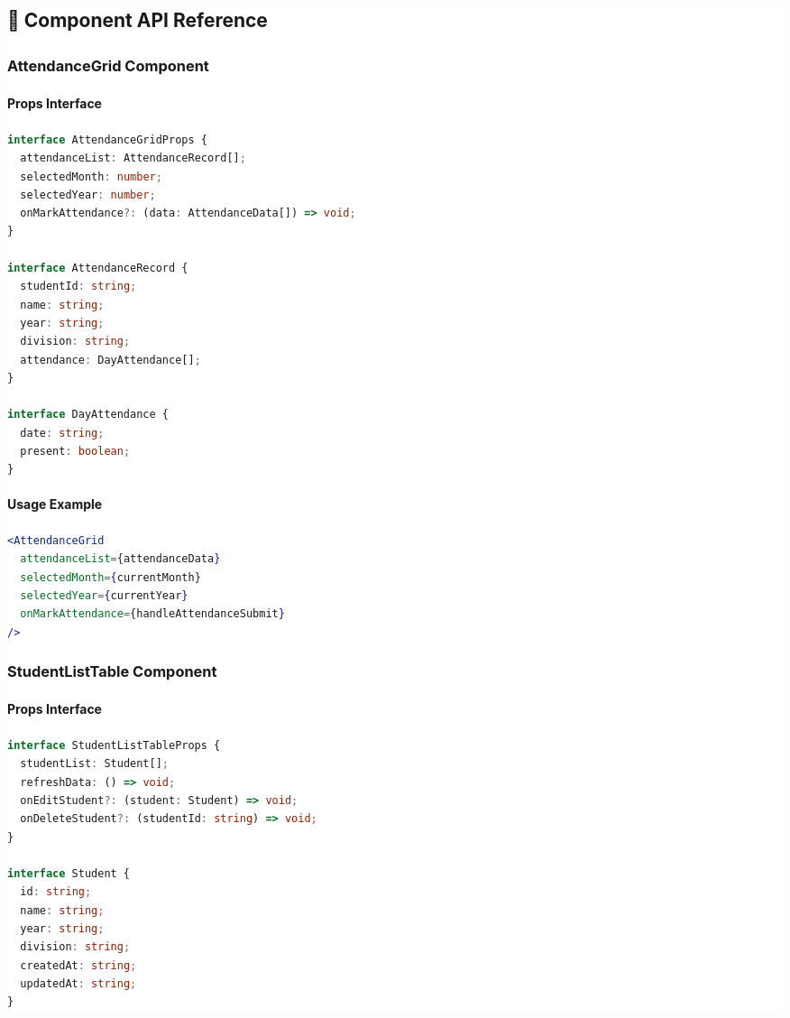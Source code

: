
## 🧩 Component API Reference

### AttendanceGrid Component

#### Props Interface
```typescript
interface AttendanceGridProps {
  attendanceList: AttendanceRecord[];
  selectedMonth: number;
  selectedYear: number;
  onMarkAttendance?: (data: AttendanceData[]) => void;
}

interface AttendanceRecord {
  studentId: string;
  name: string;
  year: string;
  division: string;
  attendance: DayAttendance[];
}

interface DayAttendance {
  date: string;
  present: boolean;
}
```

#### Usage Example
```jsx
<AttendanceGrid
  attendanceList={attendanceData}
  selectedMonth={currentMonth}
  selectedYear={currentYear}
  onMarkAttendance={handleAttendanceSubmit}
/>
```

### StudentListTable Component

#### Props Interface
```typescript
interface StudentListTableProps {
  studentList: Student[];
  refreshData: () => void;
  onEditStudent?: (student: Student) => void;
  onDeleteStudent?: (studentId: string) => void;
}

interface Student {
  id: string;
  name: string;
  year: string;
  division: string;
  createdAt: string;
  updatedAt: string;
}
```
